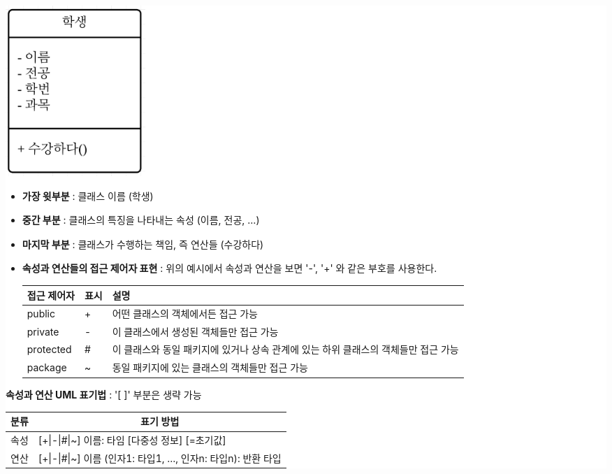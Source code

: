 <img src="../capture/스크린샷 2019-07-19 오후 6.38.15.png" width=200>

* **가장 윗부분** : 클래스 이름 (학생)

* **중간 부분** : 클래스의 특징을 나타내는 속성 (이름, 전공, …)

* **마지막 부분** : 클래스가 수행하는 책임, 즉 연산들 (수강하다)

* **속성과 연산들의 접근 제어자 표현** : 위의 예시에서 속성과 연산을 보면 '-', '+' 와 같은 부호를 사용한다.

  | 접근 제어자 | 표시 | 설명                                                         |
  | ----------- | ---- | ------------------------------------------------------------ |
  | public      | +    | 어떤 클래스의 객체에서든 접근 가능                           |
  | private     | -    | 이 클래스에서 생성된 객체들만 접근 가능                      |
  | protected   | #    | 이 클래스와 동일 패키지에 있거나 상속 관계에 있는 하위 클래스의 객체들만 접근 가능 |
  | package     | ~    | 동일 패키지에 있는 클래스의 객체들만 접근 가능               |



**속성과 연산 UML 표기법** : '[ ]' 부분은 생략 가능

| 분류 | 표기 방법                                                    |
| ---- | ------------------------------------------------------------ |
| 속성 | [+\|-\|#\|~] 이름: 타임 [다중성 정보] [=초기값]              |
| 연산 | [+\|-\|#\|~] 이름 (인자1: 타입1, …, 인자n: 타입n): 반환 타입 |
